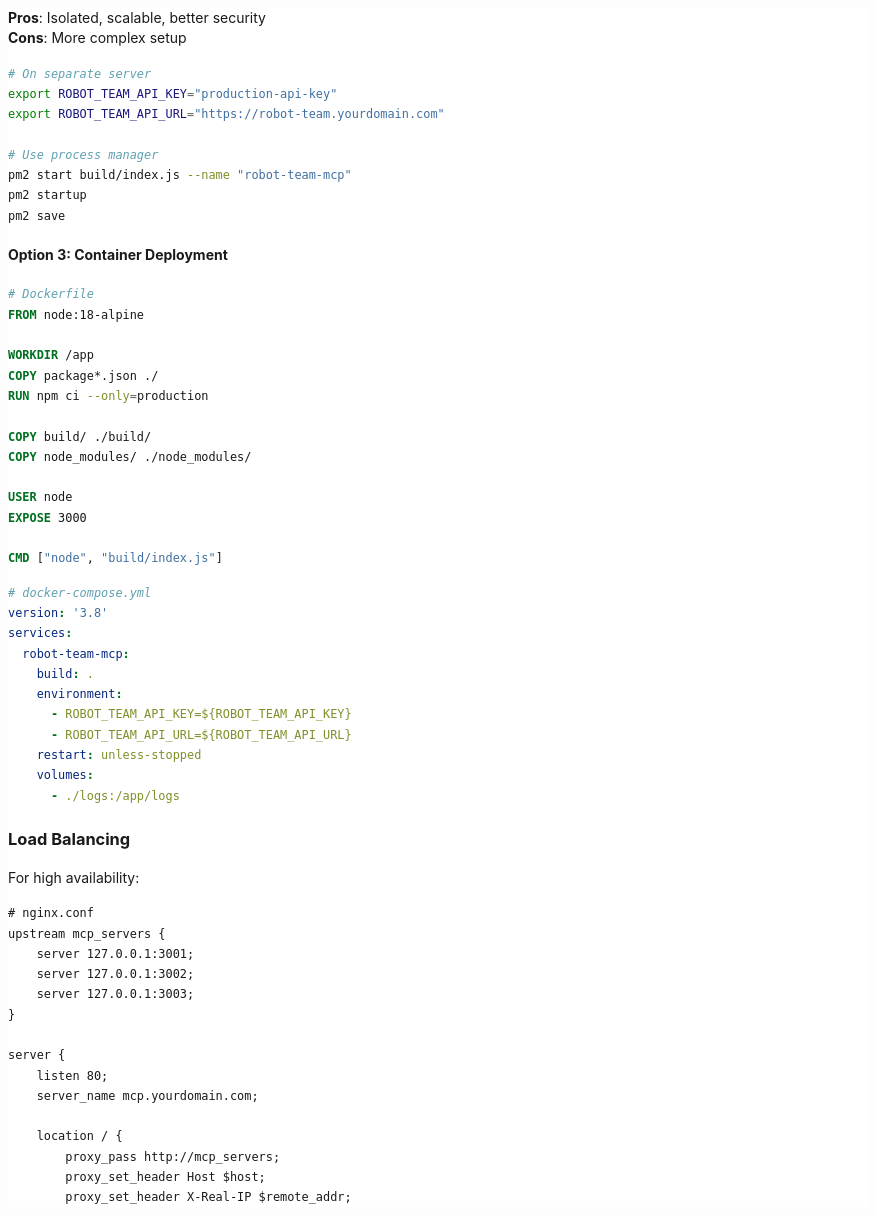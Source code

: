 **Pros**: Isolated, scalable, better security  
**Cons**: More complex setup

```bash
# On separate server
export ROBOT_TEAM_API_KEY="production-api-key"
export ROBOT_TEAM_API_URL="https://robot-team.yourdomain.com"

# Use process manager
pm2 start build/index.js --name "robot-team-mcp"
pm2 startup
pm2 save
```

#### Option 3: Container Deployment

```dockerfile
# Dockerfile
FROM node:18-alpine

WORKDIR /app
COPY package*.json ./
RUN npm ci --only=production

COPY build/ ./build/
COPY node_modules/ ./node_modules/

USER node
EXPOSE 3000

CMD ["node", "build/index.js"]
```

```yaml
# docker-compose.yml
version: '3.8'
services:
  robot-team-mcp:
    build: .
    environment:
      - ROBOT_TEAM_API_KEY=${ROBOT_TEAM_API_KEY}
      - ROBOT_TEAM_API_URL=${ROBOT_TEAM_API_URL}
    restart: unless-stopped
    volumes:
      - ./logs:/app/logs
```

### Load Balancing

For high availability:

```nginx
# nginx.conf
upstream mcp_servers {
    server 127.0.0.1:3001;
    server 127.0.0.1:3002;
    server 127.0.0.1:3003;
}

server {
    listen 80;
    server_name mcp.yourdomain.com;
    
    location / {
        proxy_pass http://mcp_servers;
        proxy_set_header Host $host;
        proxy_set_header X-Real-IP $remote_addr;
```
